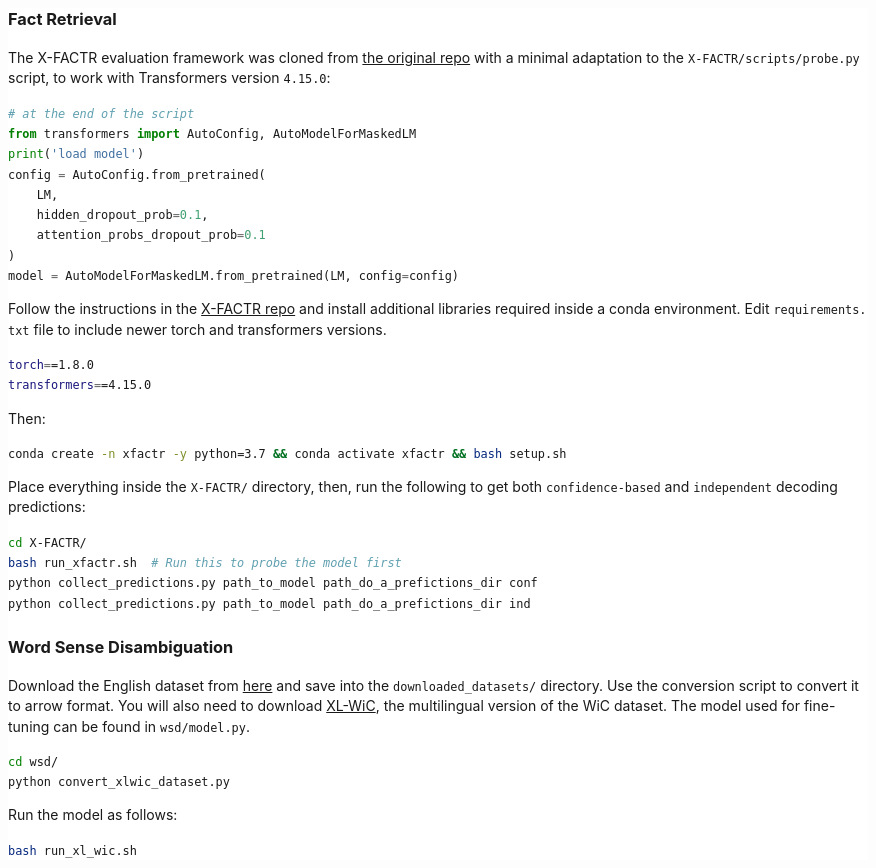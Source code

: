 ### Fact Retrieval
The X-FACTR evaluation framework was cloned from [the original repo](https://github.com/jzbjyb/X-FACTR) 
with a minimal adaptation to the `X-FACTR/scripts/probe.py` script, to work with Transformers version `4.15.0`:
```python
# at the end of the script
from transformers import AutoConfig, AutoModelForMaskedLM
print('load model')
config = AutoConfig.from_pretrained(
    LM,
    hidden_dropout_prob=0.1,
    attention_probs_dropout_prob=0.1
)
model = AutoModelForMaskedLM.from_pretrained(LM, config=config)
```

Follow the instructions in the [X-FACTR repo](https://github.com/jzbjyb/X-FACTR) and install additional libraries required inside a conda environment.
Edit `requirements.txt` file to include newer torch and transformers versions.
```bash
torch==1.8.0
transformers==4.15.0
```
Then:
```bash
conda create -n xfactr -y python=3.7 && conda activate xfactr && bash setup.sh
```

Place everything inside the `X-FACTR/` directory, then, run the following to get both `confidence-based` and `independent` decoding predictions:
```bash
cd X-FACTR/
bash run_xfactr.sh  # Run this to probe the model first
python collect_predictions.py path_to_model path_do_a_prefictions_dir conf
python collect_predictions.py path_to_model path_do_a_prefictions_dir ind
```

### Word Sense Disambiguation
Download the English dataset from [here](https://dl.fbaipublicfiles.com/glue/superglue/data/v2/WiC.zip) and save into the `downloaded_datasets/` directory.
Use the conversion script to convert it to arrow format.
You will also need to download [XL-WiC](https://pilehvar.github.io/xlwic/), the multilingual version of the WiC dataset.
The model used for fine-tuning can be found in `wsd/model.py`.
```bash
cd wsd/
python convert_xlwic_dataset.py
```

Run the model as follows:
```bash
bash run_xl_wic.sh
```
